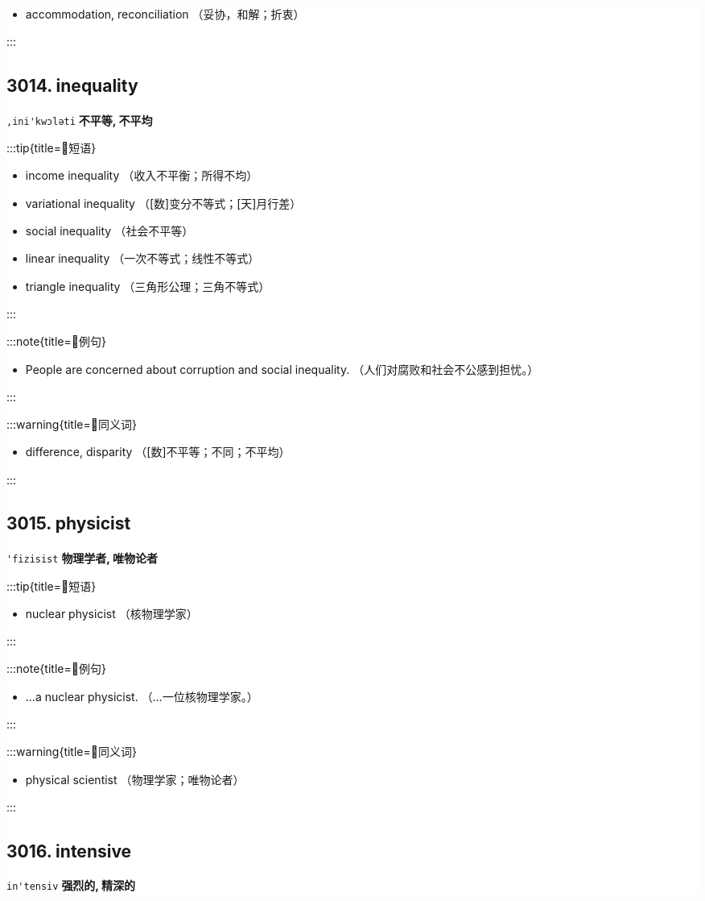 - accommodation, reconciliation （妥协，和解；折衷）

:::


## 3014. inequality

`,ini'kwɔləti`  **不平等, 不平均**

:::tip{title=🤩短语}

- income inequality （收入不平衡；所得不均）

- variational inequality （[数]变分不等式；[天]月行差）

- social inequality （社会不平等）

- linear inequality （一次不等式；线性不等式）

- triangle inequality （三角形公理；三角不等式）

:::

:::note{title=🎤例句}

- People are concerned about corruption and social inequality. （人们对腐败和社会不公感到担忧。）

:::

:::warning{title=🤔同义词}

- difference, disparity （[数]不平等；不同；不平均）

:::


## 3015. physicist

`'fizisist`  **物理学者, 唯物论者**

:::tip{title=🤩短语}

- nuclear physicist （核物理学家）

:::

:::note{title=🎤例句}

- ...a nuclear physicist. （…一位核物理学家。）

:::

:::warning{title=🤔同义词}

- physical scientist （物理学家；唯物论者）

:::


## 3016. intensive

`in'tensiv`  **强烈的, 精深的**
